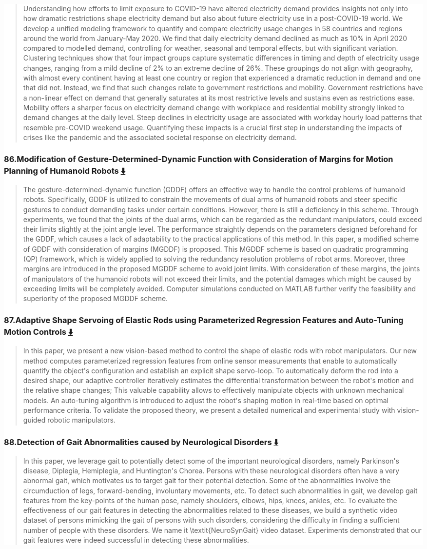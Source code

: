 >  Understanding how efforts to limit exposure to COVID-19 have altered electricity demand provides insights not only into how dramatic restrictions shape electricity demand but also about future electricity use in a post-COVID-19 world. We develop a unified modeling framework to quantify and compare electricity usage changes in 58 countries and regions around the world from January-May 2020. We find that daily electricity demand declined as much as 10% in April 2020 compared to modelled demand, controlling for weather, seasonal and temporal effects, but with significant variation. Clustering techniques show that four impact groups capture systematic differences in timing and depth of electricity usage changes, ranging from a mild decline of 2% to an extreme decline of 26%. These groupings do not align with geography, with almost every continent having at least one country or region that experienced a dramatic reduction in demand and one that did not. Instead, we find that such changes relate to government restrictions and mobility. Government restrictions have a non-linear effect on demand that generally saturates at its most restrictive levels and sustains even as restrictions ease. Mobility offers a sharper focus on electricity demand change with workplace and residential mobility strongly linked to demand changes at the daily level. Steep declines in electricity usage are associated with workday hourly load patterns that resemble pre-COVID weekend usage. Quantifying these impacts is a crucial first step in understanding the impacts of crises like the pandemic and the associated societal response on electricity demand.      
### 86.Modification of Gesture-Determined-Dynamic Function with Consideration of Margins for Motion Planning of Humanoid Robots  [ :arrow_down: ](https://arxiv.org/pdf/2008.06899.pdf)
>  The gesture-determined-dynamic function (GDDF) offers an effective way to handle the control problems of humanoid robots. Specifically, GDDF is utilized to constrain the movements of dual arms of humanoid robots and steer specific gestures to conduct demanding tasks under certain conditions. However, there is still a deficiency in this scheme. Through experiments, we found that the joints of the dual arms, which can be regarded as the redundant manipulators, could exceed their limits slightly at the joint angle level. The performance straightly depends on the parameters designed beforehand for the GDDF, which causes a lack of adaptability to the practical applications of this method. In this paper, a modified scheme of GDDF with consideration of margins (MGDDF) is proposed. This MGDDF scheme is based on quadratic programming (QP) framework, which is widely applied to solving the redundancy resolution problems of robot arms. Moreover, three margins are introduced in the proposed MGDDF scheme to avoid joint limits. With consideration of these margins, the joints of manipulators of the humanoid robots will not exceed their limits, and the potential damages which might be caused by exceeding limits will be completely avoided. Computer simulations conducted on MATLAB further verify the feasibility and superiority of the proposed MGDDF scheme.      
### 87.Adaptive Shape Servoing of Elastic Rods using Parameterized Regression Features and Auto-Tuning Motion Controls  [ :arrow_down: ](https://arxiv.org/pdf/2008.06896.pdf)
>  In this paper, we present a new vision-based method to control the shape of elastic rods with robot manipulators. Our new method computes parameterized regression features from online sensor measurements that enable to automatically quantify the object's configuration and establish an explicit shape servo-loop. To automatically deform the rod into a desired shape, our adaptive controller iteratively estimates the differential transformation between the robot's motion and the relative shape changes; This valuable capability allows to effectively manipulate objects with unknown mechanical models. An auto-tuning algorithm is introduced to adjust the robot's shaping motion in real-time based on optimal performance criteria. To validate the proposed theory, we present a detailed numerical and experimental study with vision-guided robotic manipulators.      
### 88.Detection of Gait Abnormalities caused by Neurological Disorders  [ :arrow_down: ](https://arxiv.org/pdf/2008.06861.pdf)
>  In this paper, we leverage gait to potentially detect some of the important neurological disorders, namely Parkinson's disease, Diplegia, Hemiplegia, and Huntington's Chorea. Persons with these neurological disorders often have a very abnormal gait, which motivates us to target gait for their potential detection. Some of the abnormalities involve the circumduction of legs, forward-bending, involuntary movements, etc. To detect such abnormalities in gait, we develop gait features from the key-points of the human pose, namely shoulders, elbows, hips, knees, ankles, etc. To evaluate the effectiveness of our gait features in detecting the abnormalities related to these diseases, we build a synthetic video dataset of persons mimicking the gait of persons with such disorders, considering the difficulty in finding a sufficient number of people with these disorders. We name it \textit{NeuroSynGait} video dataset. Experiments demonstrated that our gait features were indeed successful in detecting these abnormalities.      